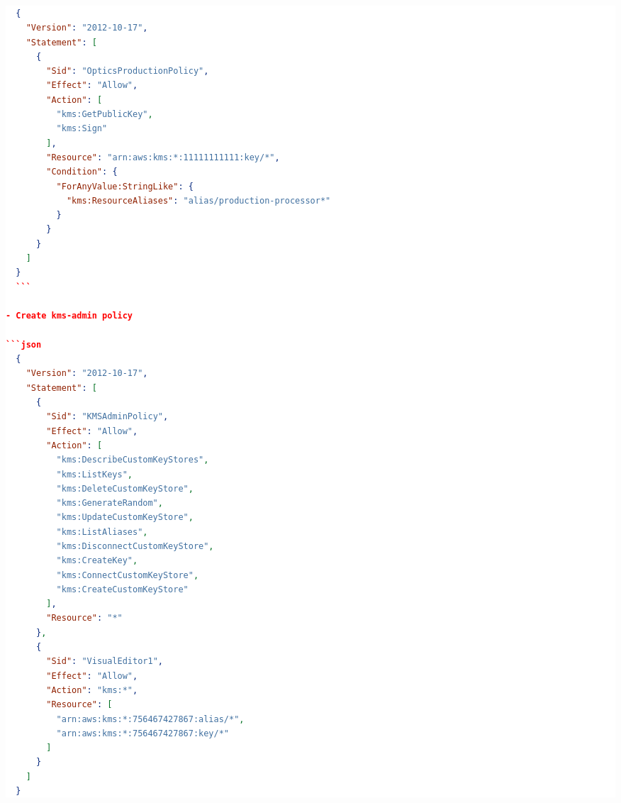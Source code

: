   ```json
    {
      "Version": "2012-10-17",
      "Statement": [
        {
          "Sid": "OpticsProductionPolicy",
          "Effect": "Allow",
          "Action": [
            "kms:GetPublicKey",
            "kms:Sign"
          ],
          "Resource": "arn:aws:kms:*:11111111111:key/*",
          "Condition": {
            "ForAnyValue:StringLike": {
              "kms:ResourceAliases": "alias/production-processor*"
            }
          }
        }
      ]
    }
    ```

- Create kms-admin policy

  ```json
    {
      "Version": "2012-10-17",
      "Statement": [
        {
          "Sid": "KMSAdminPolicy",
          "Effect": "Allow",
          "Action": [
            "kms:DescribeCustomKeyStores",
            "kms:ListKeys",
            "kms:DeleteCustomKeyStore",
            "kms:GenerateRandom",
            "kms:UpdateCustomKeyStore",
            "kms:ListAliases",
            "kms:DisconnectCustomKeyStore",
            "kms:CreateKey",
            "kms:ConnectCustomKeyStore",
            "kms:CreateCustomKeyStore"
          ],
          "Resource": "*"
        },
        {
          "Sid": "VisualEditor1",
          "Effect": "Allow",
          "Action": "kms:*",
          "Resource": [
            "arn:aws:kms:*:756467427867:alias/*",
            "arn:aws:kms:*:756467427867:key/*"
          ]
        }
      ]
    }
  ```
